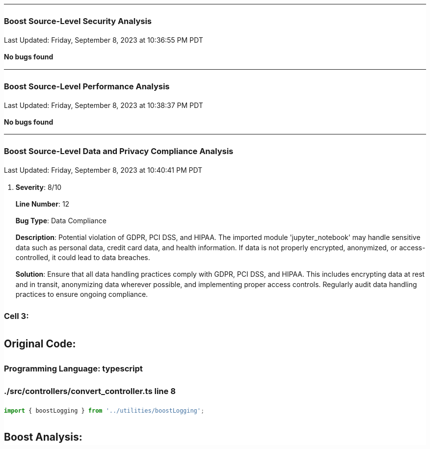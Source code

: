 

---

### Boost Source-Level Security Analysis

Last Updated: Friday, September 8, 2023 at 10:36:55 PM PDT

**No bugs found**



---

### Boost Source-Level Performance Analysis

Last Updated: Friday, September 8, 2023 at 10:38:37 PM PDT

**No bugs found**



---

### Boost Source-Level Data and Privacy Compliance Analysis

Last Updated: Friday, September 8, 2023 at 10:40:41 PM PDT

1. **Severity**: 8/10

   **Line Number**: 12

   **Bug Type**: Data Compliance

   **Description**: Potential violation of GDPR, PCI DSS, and HIPAA. The imported module 'jupyter_notebook' may handle sensitive data such as personal data, credit card data, and health information. If data is not properly encrypted, anonymized, or access-controlled, it could lead to data breaches.

   **Solution**: Ensure that all data handling practices comply with GDPR, PCI DSS, and HIPAA. This includes encrypting data at rest and in transit, anonymizing data wherever possible, and implementing proper access controls. Regularly audit data handling practices to ensure ongoing compliance.





### Cell 3:
## Original Code:

### Programming Language: typescript
### ./src/controllers/convert_controller.ts line 8

```typescript
import { boostLogging } from '../utilities/boostLogging';

```
## Boost Analysis:
